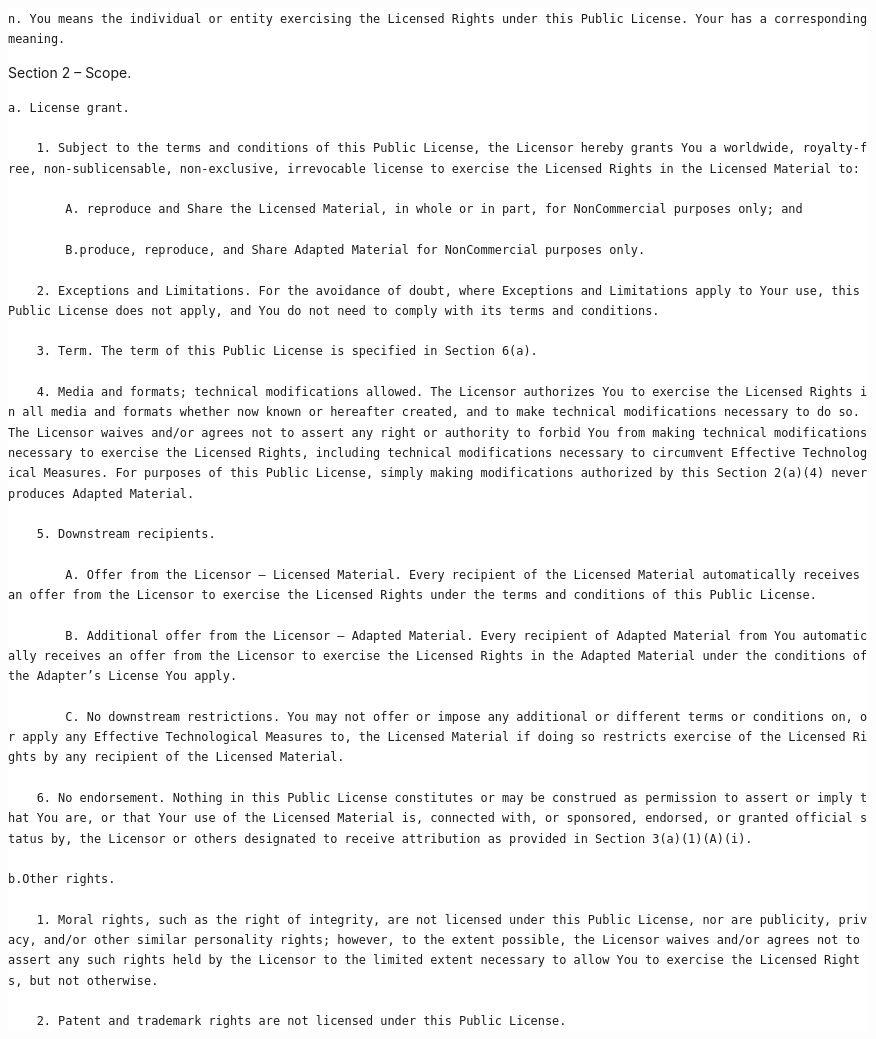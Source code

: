     n. You means the individual or entity exercising the Licensed Rights under this Public License. Your has a corresponding meaning.


Section 2 – Scope.

    a. License grant.

        1. Subject to the terms and conditions of this Public License, the Licensor hereby grants You a worldwide, royalty-free, non-sublicensable, non-exclusive, irrevocable license to exercise the Licensed Rights in the Licensed Material to:

            A. reproduce and Share the Licensed Material, in whole or in part, for NonCommercial purposes only; and

            B.produce, reproduce, and Share Adapted Material for NonCommercial purposes only.

        2. Exceptions and Limitations. For the avoidance of doubt, where Exceptions and Limitations apply to Your use, this Public License does not apply, and You do not need to comply with its terms and conditions.

        3. Term. The term of this Public License is specified in Section 6(a).

        4. Media and formats; technical modifications allowed. The Licensor authorizes You to exercise the Licensed Rights in all media and formats whether now known or hereafter created, and to make technical modifications necessary to do so. The Licensor waives and/or agrees not to assert any right or authority to forbid You from making technical modifications necessary to exercise the Licensed Rights, including technical modifications necessary to circumvent Effective Technological Measures. For purposes of this Public License, simply making modifications authorized by this Section 2(a)(4) never produces Adapted Material.

        5. Downstream recipients.

            A. Offer from the Licensor – Licensed Material. Every recipient of the Licensed Material automatically receives an offer from the Licensor to exercise the Licensed Rights under the terms and conditions of this Public License.

            B. Additional offer from the Licensor – Adapted Material. Every recipient of Adapted Material from You automatically receives an offer from the Licensor to exercise the Licensed Rights in the Adapted Material under the conditions of the Adapter’s License You apply.

            C. No downstream restrictions. You may not offer or impose any additional or different terms or conditions on, or apply any Effective Technological Measures to, the Licensed Material if doing so restricts exercise of the Licensed Rights by any recipient of the Licensed Material.

        6. No endorsement. Nothing in this Public License constitutes or may be construed as permission to assert or imply that You are, or that Your use of the Licensed Material is, connected with, or sponsored, endorsed, or granted official status by, the Licensor or others designated to receive attribution as provided in Section 3(a)(1)(A)(i).

    b.Other rights.

        1. Moral rights, such as the right of integrity, are not licensed under this Public License, nor are publicity, privacy, and/or other similar personality rights; however, to the extent possible, the Licensor waives and/or agrees not to assert any such rights held by the Licensor to the limited extent necessary to allow You to exercise the Licensed Rights, but not otherwise.

        2. Patent and trademark rights are not licensed under this Public License.
